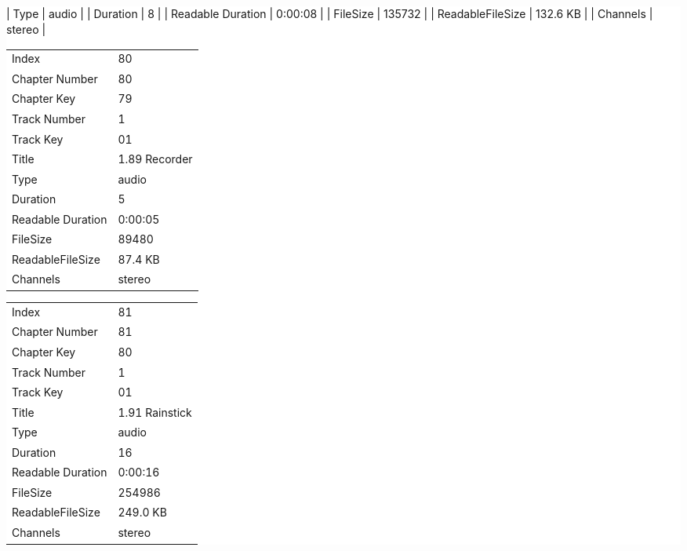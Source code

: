 | Type | audio |
| Duration | 8 |
| Readable Duration | 0:00:08 |
| FileSize | 135732 |
| ReadableFileSize | 132.6 KB |
| Channels | stereo |

|  |  |
| - | - |
| Index | 80 |
| Chapter Number | 80 |
| Chapter Key | 79 |
| Track Number | 1 |
| Track Key | 01 |
| Title | 1.89 Recorder |
| Type | audio |
| Duration | 5 |
| Readable Duration | 0:00:05 |
| FileSize | 89480 |
| ReadableFileSize | 87.4 KB |
| Channels | stereo |

|  |  |
| - | - |
| Index | 81 |
| Chapter Number | 81 |
| Chapter Key | 80 |
| Track Number | 1 |
| Track Key | 01 |
| Title | 1.91 Rainstick |
| Type | audio |
| Duration | 16 |
| Readable Duration | 0:00:16 |
| FileSize | 254986 |
| ReadableFileSize | 249.0 KB |
| Channels | stereo |
